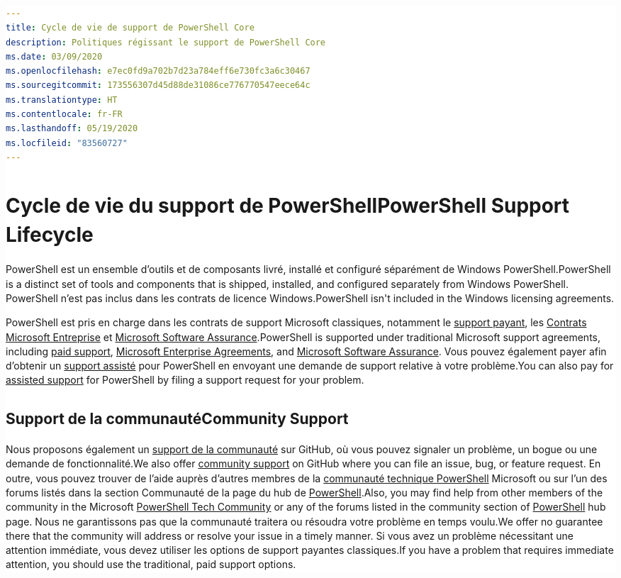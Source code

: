 ```yaml
---
title: Cycle de vie de support de PowerShell Core
description: Politiques régissant le support de PowerShell Core
ms.date: 03/09/2020
ms.openlocfilehash: e7ec0fd9a702b7d23a784eff6e730fc3a6c30467
ms.sourcegitcommit: 173556307d45d88de31086ce776770547eece64c
ms.translationtype: HT
ms.contentlocale: fr-FR
ms.lasthandoff: 05/19/2020
ms.locfileid: "83560727"
---
```

# <a name="powershell-support-lifecycle"></a><span data-ttu-id="65c1c-103">Cycle de vie du support de PowerShell</span><span class="sxs-lookup"><span data-stu-id="65c1c-103">PowerShell Support Lifecycle</span></span>

<span data-ttu-id="65c1c-104">PowerShell est un ensemble d’outils et de composants livré, installé et configuré séparément de Windows PowerShell.</span><span class="sxs-lookup"><span data-stu-id="65c1c-104">PowerShell is a distinct set of tools and components that is shipped, installed, and configured separately from Windows PowerShell.</span></span> <span data-ttu-id="65c1c-105">PowerShell n’est pas inclus dans les contrats de licence Windows.</span><span class="sxs-lookup"><span data-stu-id="65c1c-105">PowerShell isn't included in the Windows licensing agreements.</span></span>

<span data-ttu-id="65c1c-106">PowerShell est pris en charge dans les contrats de support Microsoft classiques, notamment le [support payant][], les [Contrats Microsoft Entreprise][enterprise-agreement] et [Microsoft Software Assurance][assurance].</span><span class="sxs-lookup"><span data-stu-id="65c1c-106">PowerShell is supported under traditional Microsoft support agreements, including [paid support][], [Microsoft Enterprise Agreements][enterprise-agreement], and [Microsoft Software Assurance][assurance].</span></span>
<span data-ttu-id="65c1c-107">Vous pouvez également payer afin d’obtenir un [support assisté][] pour PowerShell en envoyant une demande de support relative à votre problème.</span><span class="sxs-lookup"><span data-stu-id="65c1c-107">You can also pay for [assisted support][] for PowerShell by filing a support request for your problem.</span></span>

## <a name="community-support"></a><span data-ttu-id="65c1c-108">Support de la communauté</span><span class="sxs-lookup"><span data-stu-id="65c1c-108">Community Support</span></span>

<span data-ttu-id="65c1c-109">Nous proposons également un [support de la communauté][] sur GitHub, où vous pouvez signaler un problème, un bogue ou une demande de fonctionnalité.</span><span class="sxs-lookup"><span data-stu-id="65c1c-109">We also offer [community support][] on GitHub where you can file an issue, bug, or feature request.</span></span>
<span data-ttu-id="65c1c-110">En outre, vous pouvez trouver de l’aide auprès d’autres membres de la [communauté technique PowerShell][] Microsoft ou sur l’un des forums listés dans la section Communauté de la page du hub de [PowerShell][pshub].</span><span class="sxs-lookup"><span data-stu-id="65c1c-110">Also, you may find help from other members of the community in the Microsoft [PowerShell Tech Community][] or any of the forums listed in the community section of [PowerShell][pshub] hub page.</span></span> <span data-ttu-id="65c1c-111">Nous ne garantissons pas que la communauté traitera ou résoudra votre problème en temps voulu.</span><span class="sxs-lookup"><span data-stu-id="65c1c-111">We offer no guarantee there that the community will address or resolve your issue in a timely manner.</span></span> <span data-ttu-id="65c1c-112">Si vous avez un problème nécessitant une attention immédiate, vous devez utiliser les options de support payantes classiques.</span><span class="sxs-lookup"><span data-stu-id="65c1c-112">If you have a problem that requires immediate attention, you should use the traditional, paid support options.</span></span>


[support payant]: https://support.microsoft.com/hub/4343728/support-for-business
[paid support]: https://support.microsoft.com/hub/4343728/support-for-business
[enterprise-agreement]: https://www.microsoft.com/licensing/licensing-programs/enterprise.aspx
[assurance]: https://www.microsoft.com/licensing/licensing-programs/software-assurance-default.aspx
[support de la communauté]: /powershell/scripting/community/community-support
[community support]: /powershell/scripting/community/community-support
[pshub]: /powershell
[Communauté technique PowerShell]: https://techcommunity.microsoft.com/t5/PowerShell/ct-p/WindowsPowerShell
[PowerShell Tech Community]: https://techcommunity.microsoft.com/t5/PowerShell/ct-p/WindowsPowerShell
[support assisté]: https://support.microsoft.com/assistedsupportproducts
[assisted support]: https://support.microsoft.com/assistedsupportproducts
[modern]: https://support.microsoft.com/help/30881/modern-lifecycle-policy
[Long-Term]: https://dotnet.microsoft.com/platform/support/policy/dotnet-core
[lifecycle-chart]: ./images/modern-lifecycle.png
[semi-annual]: /windows-server/get-started/semi-annual-channel-overview
[Licence MIT]: https://github.com/PowerShell/PowerShell/blob/master/LICENSE.txt
[MIT license]: https://github.com/PowerShell/PowerShell/blob/master/LICENSE.txt
[about_Windows_Compatibility]: /powershell/module/microsoft.powershell.core/about/about_windows_powershell_compatibility
[Cycle de vie du support de Windows]: https://support.microsoft.com/help/13853/windows-lifecycle-fact-sheet
[Windows Support Lifecycle]: https://support.microsoft.com/help/13853/windows-lifecycle-fact-sheet
[Liste de compatibilité des modules]: /powershell/scripting/whats-new/module-compatibility
[module compatibility list]: /powershell/scripting/whats-new/module-compatibility
[WindowsPSModulePath]: https://www.powershellgallery.com/packages/WindowsPSModulePath/
[Fonctionnalités expérimentales]: /powershell/module/microsoft.powershell.core/about/about_powershell_config#experimentalfeatures
[Experimental features]: /powershell/module/microsoft.powershell.core/about/about_powershell_config#experimentalfeatures
[Critères de maintenance de la sécurité de Microsoft pour Windows]: https://www.microsoft.com/en-us/msrc/windows-security-servicing-criteria
[Microsoft Security Servicing Criteria for Windows]: https://www.microsoft.com/en-us/msrc/windows-security-servicing-criteria